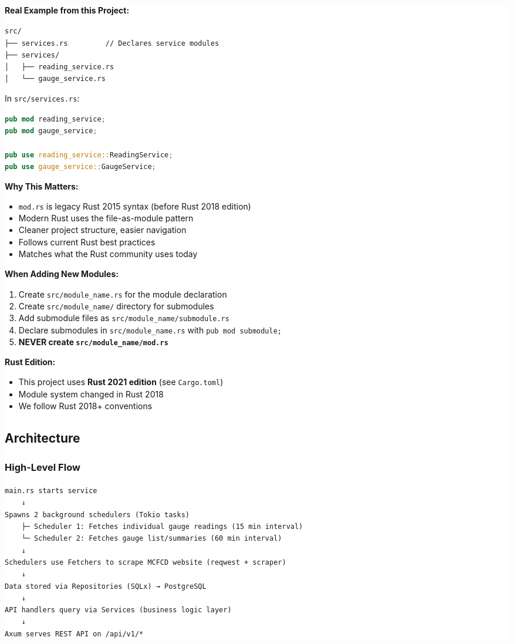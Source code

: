 **Real Example from this Project:**
```
src/
├── services.rs         // Declares service modules
├── services/
│   ├── reading_service.rs
│   └── gauge_service.rs
```

In `src/services.rs`:
```rust
pub mod reading_service;
pub mod gauge_service;

pub use reading_service::ReadingService;
pub use gauge_service::GaugeService;
```

**Why This Matters:**
- `mod.rs` is legacy Rust 2015 syntax (before Rust 2018 edition)
- Modern Rust uses the file-as-module pattern
- Cleaner project structure, easier navigation
- Follows current Rust best practices
- Matches what the Rust community uses today

**When Adding New Modules:**
1. Create `src/module_name.rs` for the module declaration
2. Create `src/module_name/` directory for submodules
3. Add submodule files as `src/module_name/submodule.rs`
4. Declare submodules in `src/module_name.rs` with `pub mod submodule;`
5. **NEVER create `src/module_name/mod.rs`**

**Rust Edition:**
- This project uses **Rust 2021 edition** (see `Cargo.toml`)
- Module system changed in Rust 2018
- We follow Rust 2018+ conventions

## Architecture

### High-Level Flow
```
main.rs starts service
    ↓
Spawns 2 background schedulers (Tokio tasks)
    ├─ Scheduler 1: Fetches individual gauge readings (15 min interval)
    └─ Scheduler 2: Fetches gauge list/summaries (60 min interval)
    ↓
Schedulers use Fetchers to scrape MCFCD website (reqwest + scraper)
    ↓
Data stored via Repositories (SQLx) → PostgreSQL
    ↓
API handlers query via Services (business logic layer)
    ↓
Axum serves REST API on /api/v1/*
```
